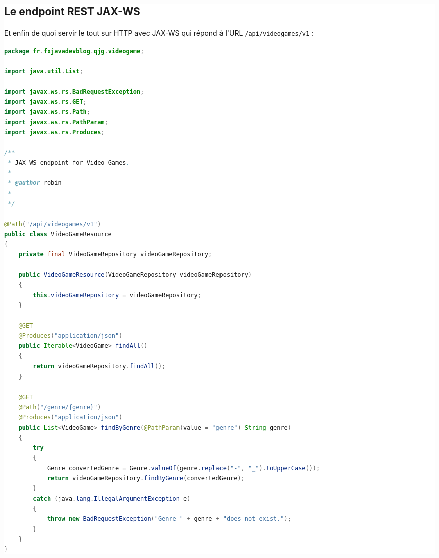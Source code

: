 ## Le endpoint REST JAX-WS

Et enfin de quoi servir le tout sur HTTP avec JAX-WS qui répond à l'URL `/api/videogames/v1` :

```java
package fr.fxjavadevblog.qjg.videogame;

import java.util.List;

import javax.ws.rs.BadRequestException;
import javax.ws.rs.GET;
import javax.ws.rs.Path;
import javax.ws.rs.PathParam;
import javax.ws.rs.Produces;

/**
 * JAX-WS endpoint for Video Games.
 * 
 * @author robin
 *
 */

@Path("/api/videogames/v1")
public class VideoGameResource
{
    private final VideoGameRepository videoGameRepository;

    public VideoGameResource(VideoGameRepository videoGameRepository)
    {
        this.videoGameRepository = videoGameRepository;
    }

    @GET
    @Produces("application/json")
    public Iterable<VideoGame> findAll()
    {
        return videoGameRepository.findAll();
    }

    @GET
    @Path("/genre/{genre}")
    @Produces("application/json")
    public List<VideoGame> findByGenre(@PathParam(value = "genre") String genre)
    {
        try
        {
            Genre convertedGenre = Genre.valueOf(genre.replace("-", "_").toUpperCase());
            return videoGameRepository.findByGenre(convertedGenre);
        }
        catch (java.lang.IllegalArgumentException e)
        {
            throw new BadRequestException("Genre " + genre + "does not exist.");
        }
    }
}
```
